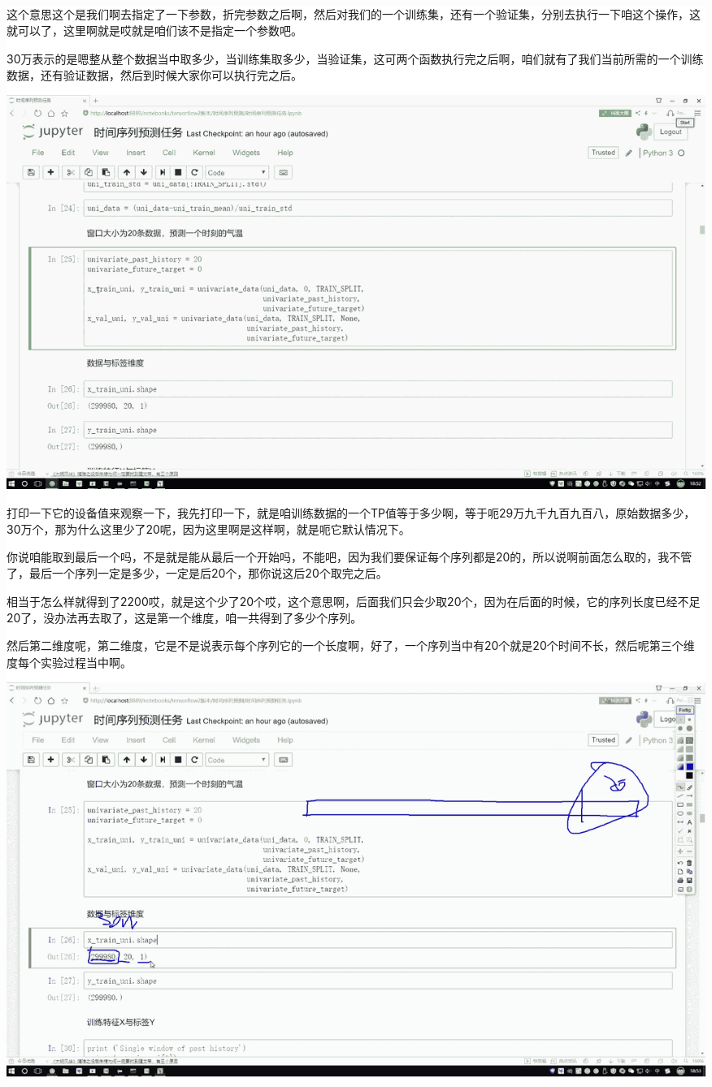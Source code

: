这个意思这个是我们啊去指定了一下参数，折完参数之后啊，然后对我们的一个训练集，还有一个验证集，分别去执行一下咱这个操作，这就可以了，这里啊就是哎就是咱们该不是指定一个参数吧。

30万表示的是嗯整从整个数据当中取多少，当训练集取多少，当验证集，这可两个函数执行完之后啊，咱们就有了我们当前所需的一个训练数据，还有验证数据，然后到时候大家你可以执行完之后。



![](img/2a03da2936e3b1d67a4b13f0ed6b9b0a_10.png)

打印一下它的设备值来观察一下，我先打印一下，就是咱训练数据的一个TP值等于多少啊，等于呃29万九千九百九百八，原始数据多少，30万个，那为什么这里少了20呢，因为这里啊是这样啊，就是呃它默认情况下。

你说咱能取到最后一个吗，不是就是能从最后一个开始吗，不能吧，因为我们要保证每个序列都是20的，所以说啊前面怎么取的，我不管了，最后一个序列一定是多少，一定是后20个，那你说这后20个取完之后。

相当于怎么样就得到了2200哎，就是这个少了20个哎，这个意思啊，后面我们只会少取20个，因为在后面的时候，它的序列长度已经不足20了，没办法再去取了，这是第一个维度，咱一共得到了多少个序列。

然后第二维度呢，第二维度，它是不是说表示每个序列它的一个长度啊，好了，一个序列当中有20个就是20个时间不长，然后呢第三个维度每个实验过程当中啊。



![](img/2a03da2936e3b1d67a4b13f0ed6b9b0a_12.png)